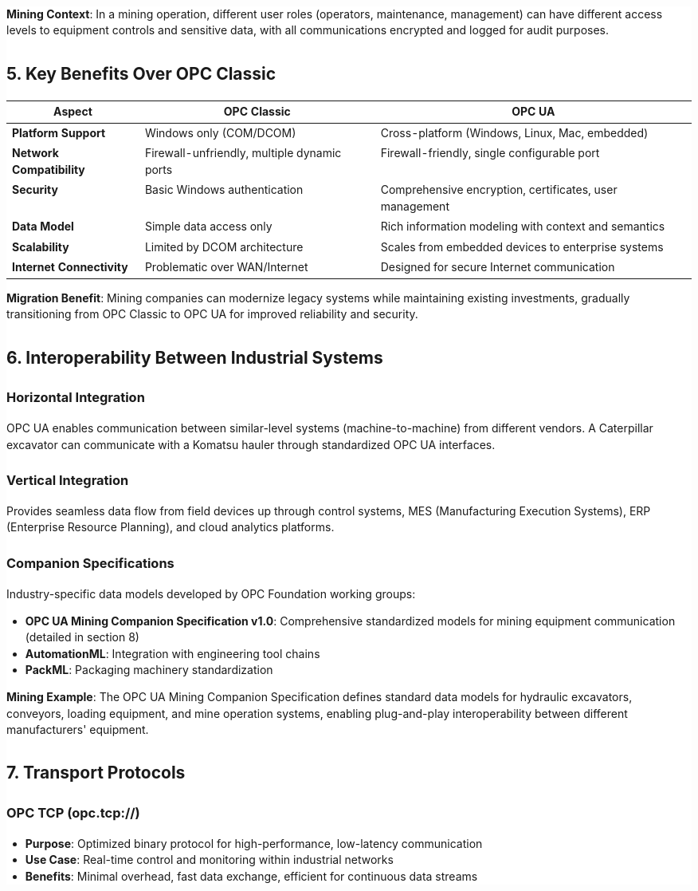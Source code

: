 **Mining Context**: In a mining operation, different user roles (operators, maintenance, management) can have different access levels to equipment controls and sensitive data, with all communications encrypted and logged for audit purposes.

## 5. Key Benefits Over OPC Classic

| Aspect | OPC Classic | OPC UA |
|--------|-------------|---------|
| **Platform Support** | Windows only (COM/DCOM) | Cross-platform (Windows, Linux, Mac, embedded) |
| **Network Compatibility** | Firewall-unfriendly, multiple dynamic ports | Firewall-friendly, single configurable port |
| **Security** | Basic Windows authentication | Comprehensive encryption, certificates, user management |
| **Data Model** | Simple data access only | Rich information modeling with context and semantics |
| **Scalability** | Limited by DCOM architecture | Scales from embedded devices to enterprise systems |
| **Internet Connectivity** | Problematic over WAN/Internet | Designed for secure Internet communication |

**Migration Benefit**: Mining companies can modernize legacy systems while maintaining existing investments, gradually transitioning from OPC Classic to OPC UA for improved reliability and security.

## 6. Interoperability Between Industrial Systems

### Horizontal Integration
OPC UA enables communication between similar-level systems (machine-to-machine) from different vendors. A Caterpillar excavator can communicate with a Komatsu hauler through standardized OPC UA interfaces.

### Vertical Integration  
Provides seamless data flow from field devices up through control systems, MES (Manufacturing Execution Systems), ERP (Enterprise Resource Planning), and cloud analytics platforms.

### Companion Specifications
Industry-specific data models developed by OPC Foundation working groups:
- **OPC UA Mining Companion Specification v1.0**: Comprehensive standardized models for mining equipment communication (detailed in section 8)
- **AutomationML**: Integration with engineering tool chains
- **PackML**: Packaging machinery standardization

**Mining Example**: The OPC UA Mining Companion Specification defines standard data models for hydraulic excavators, conveyors, loading equipment, and mine operation systems, enabling plug-and-play interoperability between different manufacturers' equipment.

## 7. Transport Protocols

### OPC TCP (opc.tcp://)
- **Purpose**: Optimized binary protocol for high-performance, low-latency communication
- **Use Case**: Real-time control and monitoring within industrial networks
- **Benefits**: Minimal overhead, fast data exchange, efficient for continuous data streams

